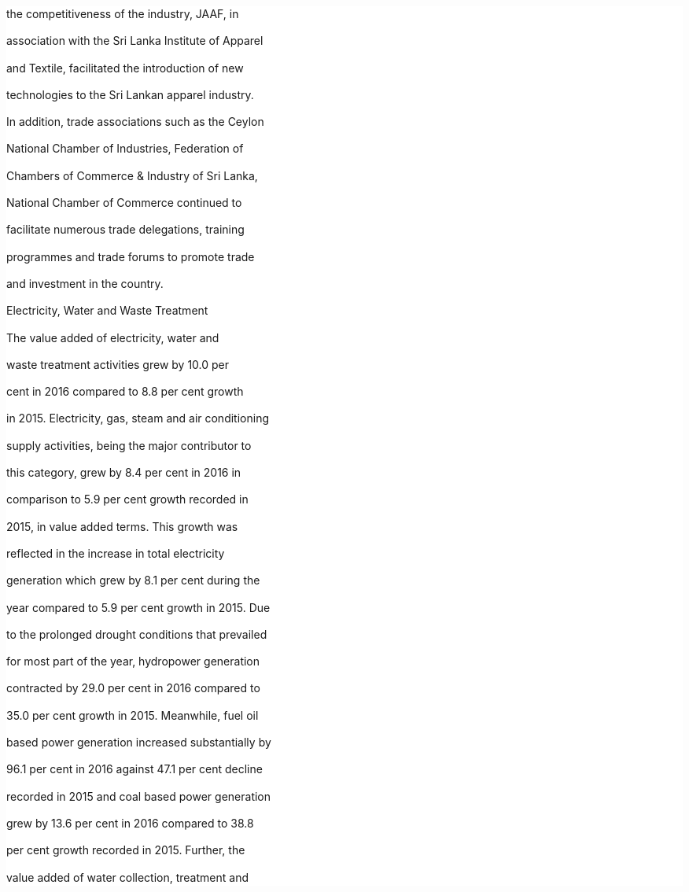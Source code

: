 the competitiveness of the industry, JAAF, in

association with the Sri Lanka Institute of Apparel

and Textile, facilitated the introduction of new

technologies to the Sri Lankan apparel industry.

In addition, trade associations such as the Ceylon

National Chamber of Industries, Federation of

Chambers of Commerce & Industry of Sri Lanka,

National Chamber of Commerce continued to

facilitate numerous trade delegations, training

programmes and trade forums to promote trade

and investment in the country.

Electricity, Water and Waste Treatment

The value added of electricity, water and

waste treatment activities grew by 10.0 per

cent in 2016 compared to 8.8 per cent growth

in 2015. Electricity, gas, steam and air conditioning

supply activities, being the major contributor to

this category, grew by 8.4 per cent in 2016 in

comparison to 5.9 per cent growth recorded in

2015, in value added terms. This growth was

reflected in the increase in total electricity

generation which grew by 8.1 per cent during the

year compared to 5.9 per cent growth in 2015. Due

to the prolonged drought conditions that prevailed

for most part of the year, hydropower generation

contracted by 29.0 per cent in 2016 compared to

35.0 per cent growth in 2015. Meanwhile, fuel oil

based power generation increased substantially by

96.1 per cent in 2016 against 47.1 per cent decline

recorded in 2015 and coal based power generation

grew by 13.6 per cent in 2016 compared to 38.8

per cent growth recorded in 2015. Further, the

value added of water collection, treatment and
